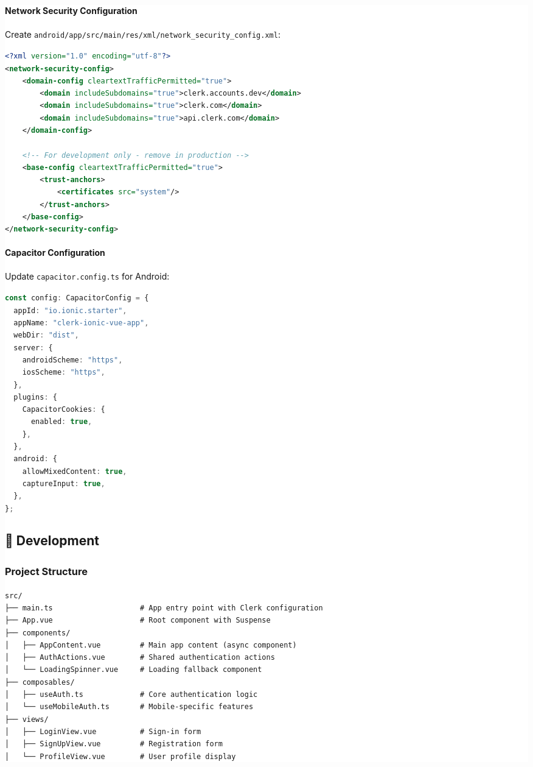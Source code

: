 #### Network Security Configuration

Create `android/app/src/main/res/xml/network_security_config.xml`:

```xml
<?xml version="1.0" encoding="utf-8"?>
<network-security-config>
    <domain-config cleartextTrafficPermitted="true">
        <domain includeSubdomains="true">clerk.accounts.dev</domain>
        <domain includeSubdomains="true">clerk.com</domain>
        <domain includeSubdomains="true">api.clerk.com</domain>
    </domain-config>
    
    <!-- For development only - remove in production -->
    <base-config cleartextTrafficPermitted="true">
        <trust-anchors>
            <certificates src="system"/>
        </trust-anchors>
    </base-config>
</network-security-config>
```

#### Capacitor Configuration

Update `capacitor.config.ts` for Android:

```typescript
const config: CapacitorConfig = {
  appId: "io.ionic.starter",
  appName: "clerk-ionic-vue-app",
  webDir: "dist",
  server: {
    androidScheme: "https",
    iosScheme: "https",
  },
  plugins: {
    CapacitorCookies: {
      enabled: true,
    },
  },
  android: {
    allowMixedContent: true,
    captureInput: true,
  },
};
```

## 🔧 Development

### Project Structure

```
src/
├── main.ts                    # App entry point with Clerk configuration
├── App.vue                    # Root component with Suspense
├── components/
│   ├── AppContent.vue         # Main app content (async component)
│   ├── AuthActions.vue        # Shared authentication actions
│   └── LoadingSpinner.vue     # Loading fallback component
├── composables/
│   ├── useAuth.ts             # Core authentication logic
│   └── useMobileAuth.ts       # Mobile-specific features
├── views/
│   ├── LoginView.vue          # Sign-in form
│   ├── SignUpView.vue         # Registration form
│   └── ProfileView.vue        # User profile display
```